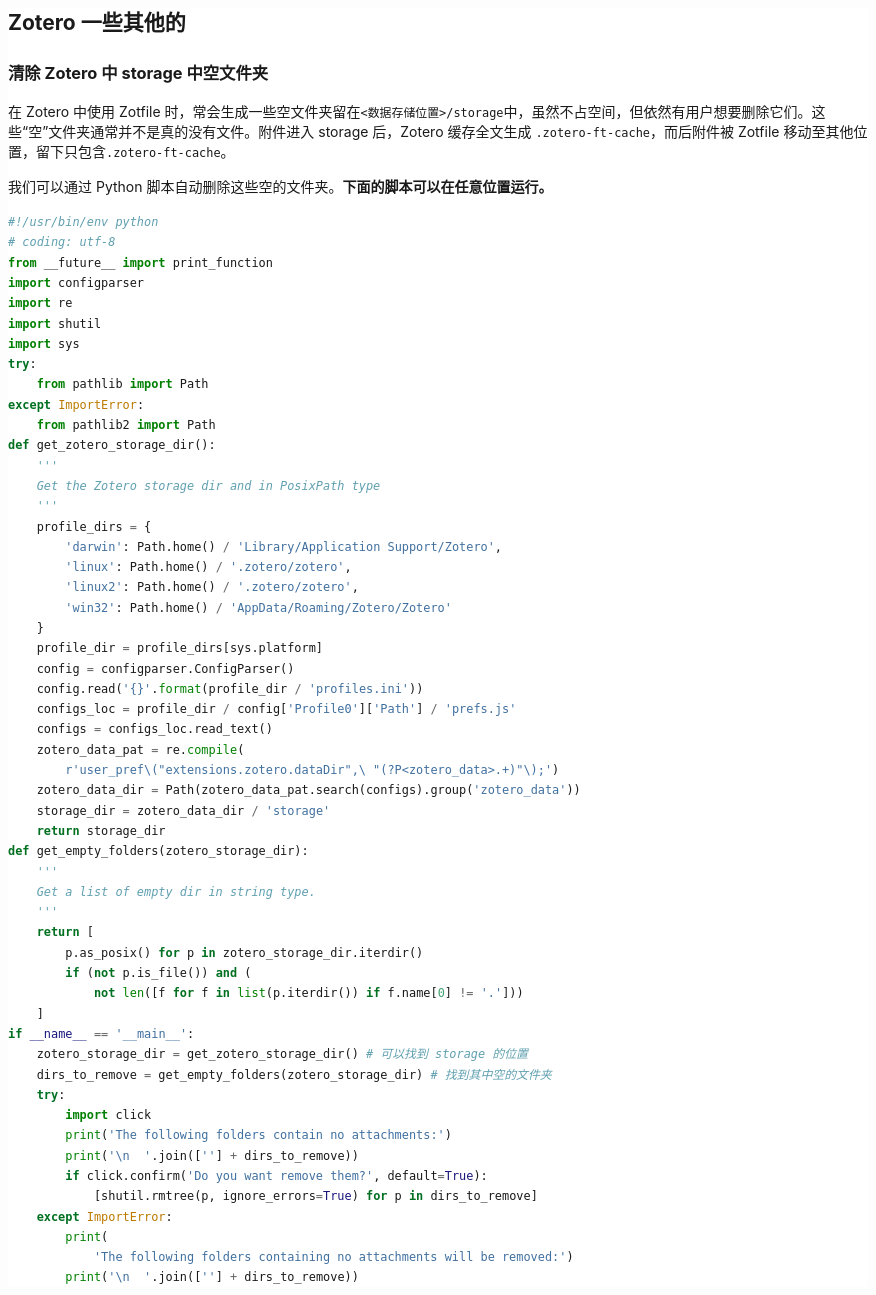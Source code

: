  

## Zotero 一些其他的

### 清除 Zotero 中 storage 中空文件夹

在 Zotero 中使用 Zotfile 时，常会生成一些空文件夹留在`<数据存储位置>/storage`中，虽然不占空间，但依然有用户想要删除它们。这些“空”文件夹通常并不是真的没有文件。附件进入 storage 后，Zotero 缓存全文生成 `.zotero-ft-cache`，而后附件被 Zotfile 移动至其他位置，留下只包含`.zotero-ft-cache`。

我们可以通过 Python 脚本自动删除这些空的文件夹。**下面的脚本可以在任意位置运行。**

```python
#!/usr/bin/env python
# coding: utf-8
from __future__ import print_function
import configparser
import re
import shutil
import sys
try:
    from pathlib import Path
except ImportError:
    from pathlib2 import Path
def get_zotero_storage_dir():
    '''
    Get the Zotero storage dir and in PosixPath type
    '''
    profile_dirs = {
        'darwin': Path.home() / 'Library/Application Support/Zotero',
        'linux': Path.home() / '.zotero/zotero',
        'linux2': Path.home() / '.zotero/zotero',
        'win32': Path.home() / 'AppData/Roaming/Zotero/Zotero'
    }
    profile_dir = profile_dirs[sys.platform]
    config = configparser.ConfigParser()
    config.read('{}'.format(profile_dir / 'profiles.ini'))
    configs_loc = profile_dir / config['Profile0']['Path'] / 'prefs.js'
    configs = configs_loc.read_text()
    zotero_data_pat = re.compile(
        r'user_pref\("extensions.zotero.dataDir",\ "(?P<zotero_data>.+)"\);')
    zotero_data_dir = Path(zotero_data_pat.search(configs).group('zotero_data'))
    storage_dir = zotero_data_dir / 'storage'
    return storage_dir
def get_empty_folders(zotero_storage_dir):
    '''
    Get a list of empty dir in string type.
    '''
    return [
        p.as_posix() for p in zotero_storage_dir.iterdir()
        if (not p.is_file()) and (
            not len([f for f in list(p.iterdir()) if f.name[0] != '.']))
    ]
if __name__ == '__main__':
    zotero_storage_dir = get_zotero_storage_dir() # 可以找到 storage 的位置
    dirs_to_remove = get_empty_folders(zotero_storage_dir) # 找到其中空的文件夹
    try:
        import click
        print('The following folders contain no attachments:')
        print('\n  '.join([''] + dirs_to_remove))
        if click.confirm('Do you want remove them?', default=True):
            [shutil.rmtree(p, ignore_errors=True) for p in dirs_to_remove]
    except ImportError:
        print(
            'The following folders containing no attachments will be removed:')
        print('\n  '.join([''] + dirs_to_remove))
```